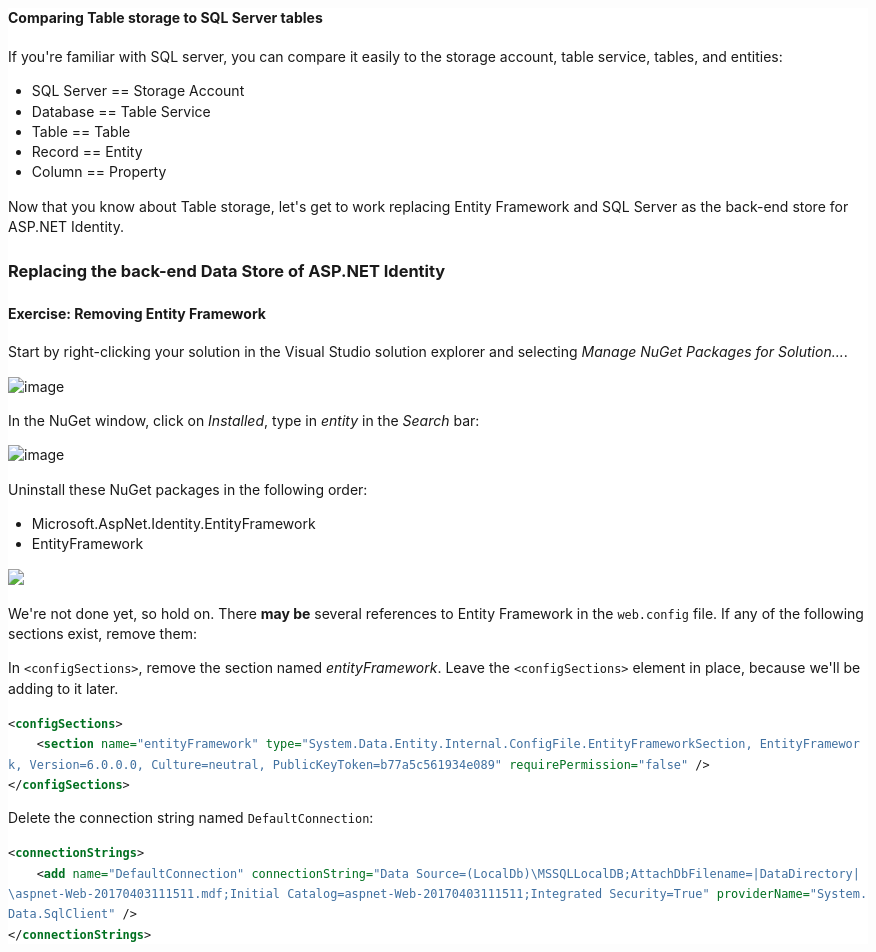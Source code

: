 #### Comparing Table storage to SQL Server tables

If you're familiar with SQL server, you can compare it easily to the storage account, table service, tables, and entities:

* SQL Server == Storage Account
* Database == Table Service
* Table == Table
* Record == Entity
* Column == Property

Now that you know about Table storage, let's get to work replacing Entity Framework and SQL Server as the back-end store for ASP.NET Identity.

### Replacing the back-end Data Store of ASP.NET Identity

<h4 class="exercise-start">
    <b>Exercise</b>: Removing Entity Framework
</h4>

Start by right-clicking your solution in the Visual Studio solution explorer and selecting *Manage NuGet Packages for Solution...*.

![image](images/chapter2/manage-nuget.png)

In the NuGet window, click on *Installed*, type in *entity* in the *Search* bar:

![image](images/chapter2/search-nuget.gif)

Uninstall these NuGet packages in the following order:

* Microsoft.AspNet.Identity.EntityFramework
* EntityFramework

<img src="images/chapter2/uninstall-ef.gif" class="img-medium" />

We're not done yet, so hold on. There **may be** several references to Entity Framework in the `web.config` file. If any of the following sections exist, remove them:

In `<configSections>`, remove the section named *entityFramework*. Leave the `<configSections>` element in place, because we'll be adding to it later.

```xml
<configSections>
    <section name="entityFramework" type="System.Data.Entity.Internal.ConfigFile.EntityFrameworkSection, EntityFramework, Version=6.0.0.0, Culture=neutral, PublicKeyToken=b77a5c561934e089" requirePermission="false" />
</configSections>
```

Delete the connection string named `DefaultConnection`:

```xml
<connectionStrings>
    <add name="DefaultConnection" connectionString="Data Source=(LocalDb)\MSSQLLocalDB;AttachDbFilename=|DataDirectory|\aspnet-Web-20170403111511.mdf;Initial Catalog=aspnet-Web-20170403111511;Integrated Security=True" providerName="System.Data.SqlClient" />
</connectionStrings>
```
